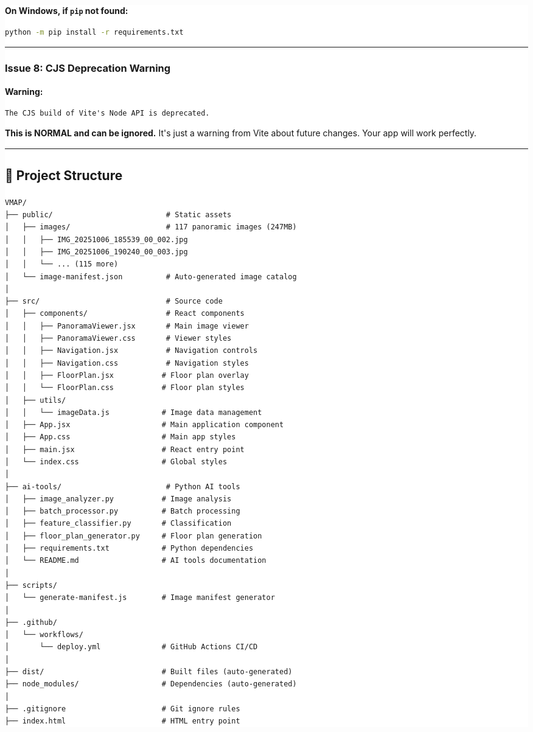 **On Windows, if `pip` not found:**
```bash
python -m pip install -r requirements.txt
```

---

### Issue 8: CJS Deprecation Warning

**Warning:**
```
The CJS build of Vite's Node API is deprecated.
```

**This is NORMAL and can be ignored.** It's just a warning from Vite about future changes. Your app will work perfectly.

---

## 📁 Project Structure

```
VMAP/
├── public/                          # Static assets
│   ├── images/                      # 117 panoramic images (247MB)
│   │   ├── IMG_20251006_185539_00_002.jpg
│   │   ├── IMG_20251006_190240_00_003.jpg
│   │   └── ... (115 more)
│   └── image-manifest.json          # Auto-generated image catalog
│
├── src/                             # Source code
│   ├── components/                  # React components
│   │   ├── PanoramaViewer.jsx       # Main image viewer
│   │   ├── PanoramaViewer.css       # Viewer styles
│   │   ├── Navigation.jsx           # Navigation controls
│   │   ├── Navigation.css           # Navigation styles
│   │   ├── FloorPlan.jsx           # Floor plan overlay
│   │   └── FloorPlan.css           # Floor plan styles
│   ├── utils/
│   │   └── imageData.js            # Image data management
│   ├── App.jsx                     # Main application component
│   ├── App.css                     # Main app styles
│   ├── main.jsx                    # React entry point
│   └── index.css                   # Global styles
│
├── ai-tools/                        # Python AI tools
│   ├── image_analyzer.py           # Image analysis
│   ├── batch_processor.py          # Batch processing
│   ├── feature_classifier.py       # Classification
│   ├── floor_plan_generator.py     # Floor plan generation
│   ├── requirements.txt            # Python dependencies
│   └── README.md                   # AI tools documentation
│
├── scripts/
│   └── generate-manifest.js        # Image manifest generator
│
├── .github/
│   └── workflows/
│       └── deploy.yml              # GitHub Actions CI/CD
│
├── dist/                           # Built files (auto-generated)
├── node_modules/                   # Dependencies (auto-generated)
│
├── .gitignore                      # Git ignore rules
├── index.html                      # HTML entry point
```